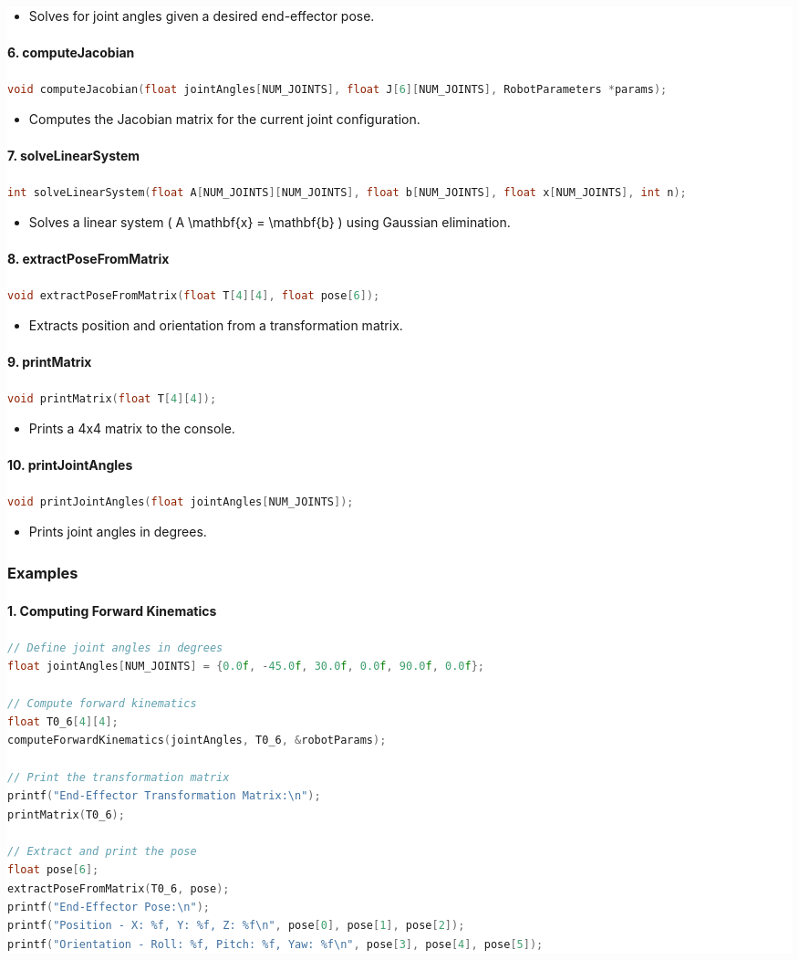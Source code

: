 - Solves for joint angles given a desired end-effector pose.

#### 6. **computeJacobian**

```c
void computeJacobian(float jointAngles[NUM_JOINTS], float J[6][NUM_JOINTS], RobotParameters *params);
```

- Computes the Jacobian matrix for the current joint configuration.

#### 7. **solveLinearSystem**

```c
int solveLinearSystem(float A[NUM_JOINTS][NUM_JOINTS], float b[NUM_JOINTS], float x[NUM_JOINTS], int n);
```

- Solves a linear system \( A \mathbf{x} = \mathbf{b} \) using Gaussian elimination.

#### 8. **extractPoseFromMatrix**

```c
void extractPoseFromMatrix(float T[4][4], float pose[6]);
```

- Extracts position and orientation from a transformation matrix.

#### 9. **printMatrix**

```c
void printMatrix(float T[4][4]);
```

- Prints a 4x4 matrix to the console.

#### 10. **printJointAngles**

```c
void printJointAngles(float jointAngles[NUM_JOINTS]);
```

- Prints joint angles in degrees.

### Examples

#### 1. **Computing Forward Kinematics**

```c
// Define joint angles in degrees
float jointAngles[NUM_JOINTS] = {0.0f, -45.0f, 30.0f, 0.0f, 90.0f, 0.0f};

// Compute forward kinematics
float T0_6[4][4];
computeForwardKinematics(jointAngles, T0_6, &robotParams);

// Print the transformation matrix
printf("End-Effector Transformation Matrix:\n");
printMatrix(T0_6);

// Extract and print the pose
float pose[6];
extractPoseFromMatrix(T0_6, pose);
printf("End-Effector Pose:\n");
printf("Position - X: %f, Y: %f, Z: %f\n", pose[0], pose[1], pose[2]);
printf("Orientation - Roll: %f, Pitch: %f, Yaw: %f\n", pose[3], pose[4], pose[5]);
```
